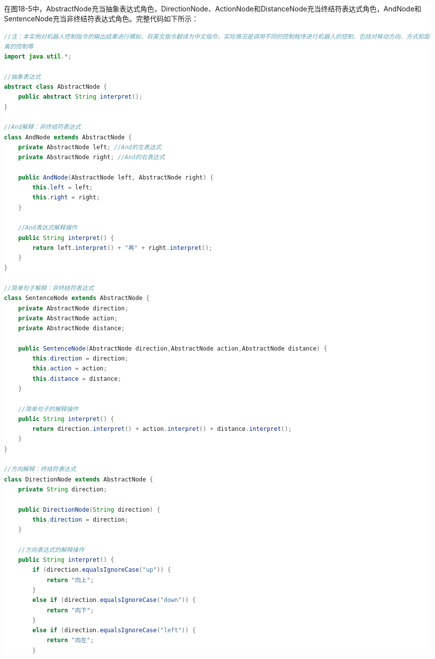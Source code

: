 在图18-5中，AbstractNode充当抽象表达式角色，DirectionNode、ActionNode和DistanceNode充当终结符表达式角色，AndNode和SentenceNode充当非终结符表达式角色。完整代码如下所示：  
```java
//注：本实例对机器人控制指令的输出结果进行模拟，将英文指令翻译为中文指令，实际情况是调用不同的控制程序进行机器人的控制，包括对移动方向、方式和距离的控制等  
import java.util.*;  

//抽象表达式  
abstract class AbstractNode {  
    public abstract String interpret();  
}  

//And解释：非终结符表达式  
class AndNode extends AbstractNode {  
    private AbstractNode left; //And的左表达式  
    private AbstractNode right; //And的右表达式  

    public AndNode(AbstractNode left, AbstractNode right) {  
        this.left = left;  
        this.right = right;  
    }  

    //And表达式解释操作  
    public String interpret() {  
        return left.interpret() + "再" + right.interpret();  
    }  
}  

//简单句子解释：非终结符表达式  
class SentenceNode extends AbstractNode {  
    private AbstractNode direction;  
    private AbstractNode action;  
    private AbstractNode distance;  

    public SentenceNode(AbstractNode direction,AbstractNode action,AbstractNode distance) {  
        this.direction = direction;  
        this.action = action;  
        this.distance = distance;  
    }  

    //简单句子的解释操作  
    public String interpret() {  
        return direction.interpret() + action.interpret() + distance.interpret();  
    }     
}  

//方向解释：终结符表达式  
class DirectionNode extends AbstractNode {  
    private String direction;  

    public DirectionNode(String direction) {  
        this.direction = direction;  
    }  

    //方向表达式的解释操作  
    public String interpret() {  
        if (direction.equalsIgnoreCase("up")) {  
            return "向上";  
        }  
        else if (direction.equalsIgnoreCase("down")) {  
            return "向下";  
        }  
        else if (direction.equalsIgnoreCase("left")) {  
            return "向左";  
        }  
```
